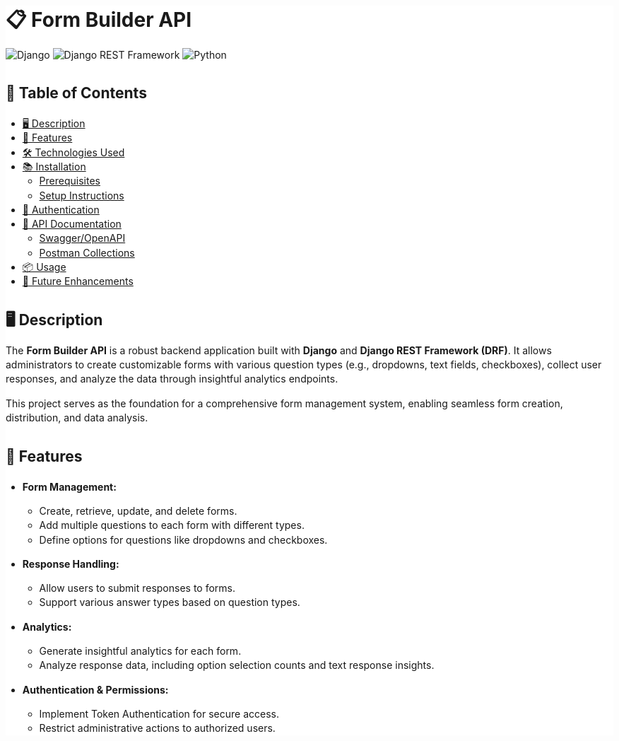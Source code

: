 # 📋 Form Builder API

![Django](https://img.shields.io/badge/Django-3.2-brightgreen)
![Django REST Framework](https://img.shields.io/badge/DRF-3.12-blue)
![Python](https://img.shields.io/badge/Python-3.8%2B-blue)

## 📝 Table of Contents

- [🖥️ Description](#️-description)
- [🚀 Features](#-features)
- [🛠️ Technologies Used](#️-technologies-used)
- [📚 Installation](#-installation)
  - [Prerequisites](#prerequisites)
  - [Setup Instructions](#setup-instructions)
- [🔐 Authentication](#-authentication)
- [📄 API Documentation](#-api-documentation)
  - [Swagger/OpenAPI](#swaggeropenapi)
  - [Postman Collections](#postman-collections)
- [📦 Usage](#-usage)
- [🔮 Future Enhancements](#-future-enhancements)


## 🖥️ Description

The **Form Builder API** is a robust backend application built with **Django** and **Django REST Framework (DRF)**. It allows administrators to create customizable forms with various question types (e.g., dropdowns, text fields, checkboxes), collect user responses, and analyze the data through insightful analytics endpoints.

This project serves as the foundation for a comprehensive form management system, enabling seamless form creation, distribution, and data analysis.

## 🚀 Features

- **Form Management:**
  - Create, retrieve, update, and delete forms.
  - Add multiple questions to each form with different types.
  - Define options for questions like dropdowns and checkboxes.

- **Response Handling:**
  - Allow users to submit responses to forms.
  - Support various answer types based on question types.

- **Analytics:**
  - Generate insightful analytics for each form.
  - Analyze response data, including option selection counts and text response insights.

- **Authentication & Permissions:**
  - Implement Token Authentication for secure access.
  - Restrict administrative actions to authorized users.
